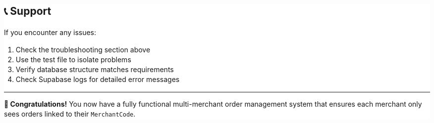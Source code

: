 ## 📞 **Support**

If you encounter any issues:

1. Check the troubleshooting section above
2. Use the test file to isolate problems
3. Verify database structure matches requirements
4. Check Supabase logs for detailed error messages

---

**🎉 Congratulations!** You now have a fully functional multi-merchant order management system that ensures each merchant only sees orders linked to their `MerchantCode`.
